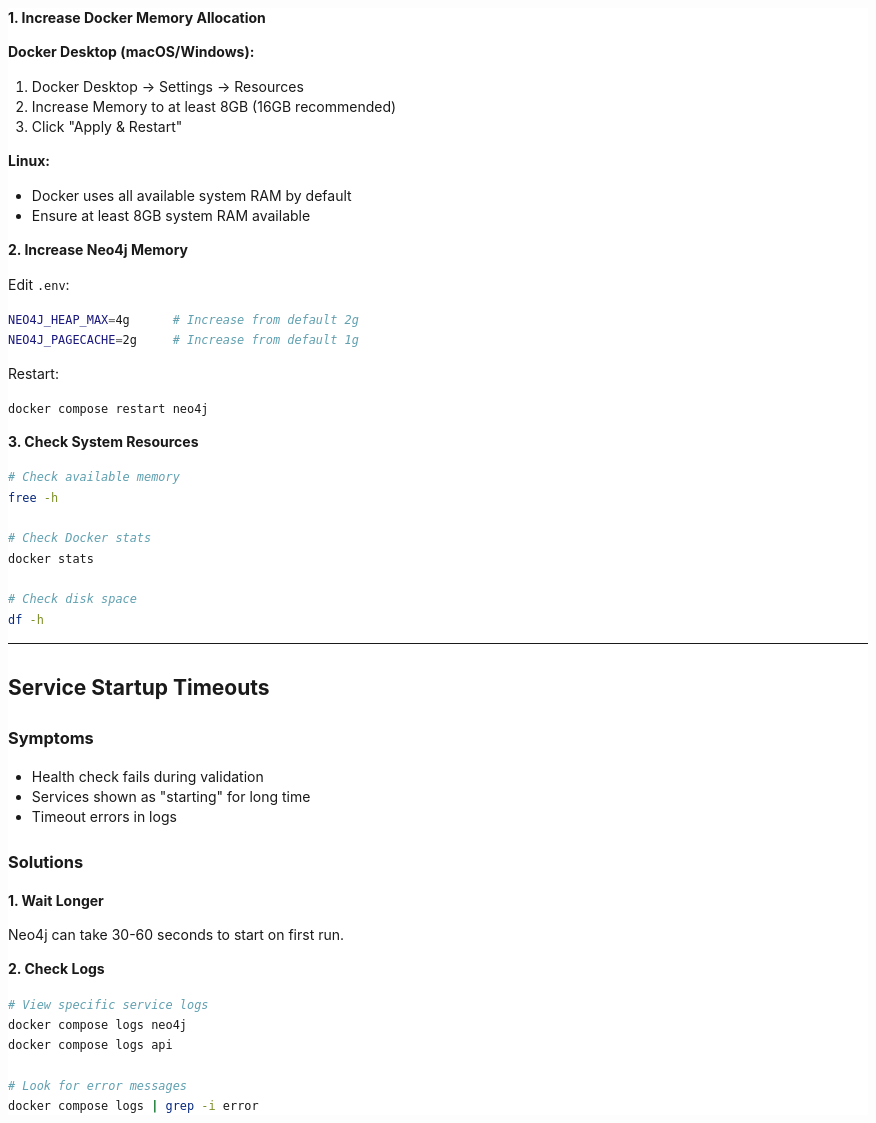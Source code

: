 **1. Increase Docker Memory Allocation**

**Docker Desktop (macOS/Windows):**
1. Docker Desktop → Settings → Resources
2. Increase Memory to at least 8GB (16GB recommended)
3. Click "Apply & Restart"

**Linux:**
- Docker uses all available system RAM by default
- Ensure at least 8GB system RAM available

**2. Increase Neo4j Memory**

Edit `.env`:
```bash
NEO4J_HEAP_MAX=4g      # Increase from default 2g
NEO4J_PAGECACHE=2g     # Increase from default 1g
```

Restart:
```bash
docker compose restart neo4j
```

**3. Check System Resources**

```bash
# Check available memory
free -h

# Check Docker stats
docker stats

# Check disk space
df -h
```

---

## Service Startup Timeouts

### Symptoms

- Health check fails during validation
- Services shown as "starting" for long time
- Timeout errors in logs

### Solutions

**1. Wait Longer**

Neo4j can take 30-60 seconds to start on first run.

**2. Check Logs**

```bash
# View specific service logs
docker compose logs neo4j
docker compose logs api

# Look for error messages
docker compose logs | grep -i error
```
